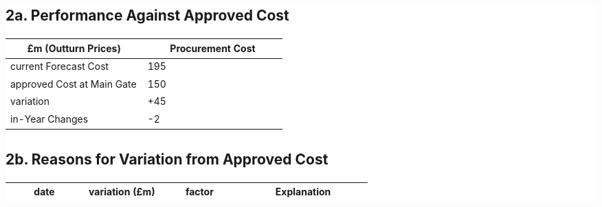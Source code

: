 ## 2a. Performance Against Approved Cost

<table>
<colgroup>
<col Style="Width: 49%" />
<col Style="Width: 50%" />
</Colgroup>
<thead>
<tr>
<th>
£m (Outturn Prices)
</Th>
<th>
Procurement Cost
</Th>
</Tr>
</Thead>
<tbody>
<tr>
<td>current Forecast Cost</Td>
<td>
195
</Td>
</Tr>
<tr>
<td>approved Cost at Main Gate</Td>
<td>
150
</Td>
</Tr>
<tr>
<td>variation</Td>
<td>
+45
</Td>
</Tr>
<tr>
<td>in-Year Changes</Td>
<td>
-2
</Td>
</Tr>
</Tbody>
</Table>

## 2b. Reasons for Variation from Approved Cost

<table>
<colgroup>
<col Style="Width: 21%" />
<col Style="Width: 21%" />
<col Style="Width: 21%" />
<col Style="Width: 35%" />
</Colgroup>
<thead>
<tr>
<th>date</Th>
<th>variation (£m)</Th>
<th>factor</Th>
<th>
Explanation
</Th>
</Tr>
